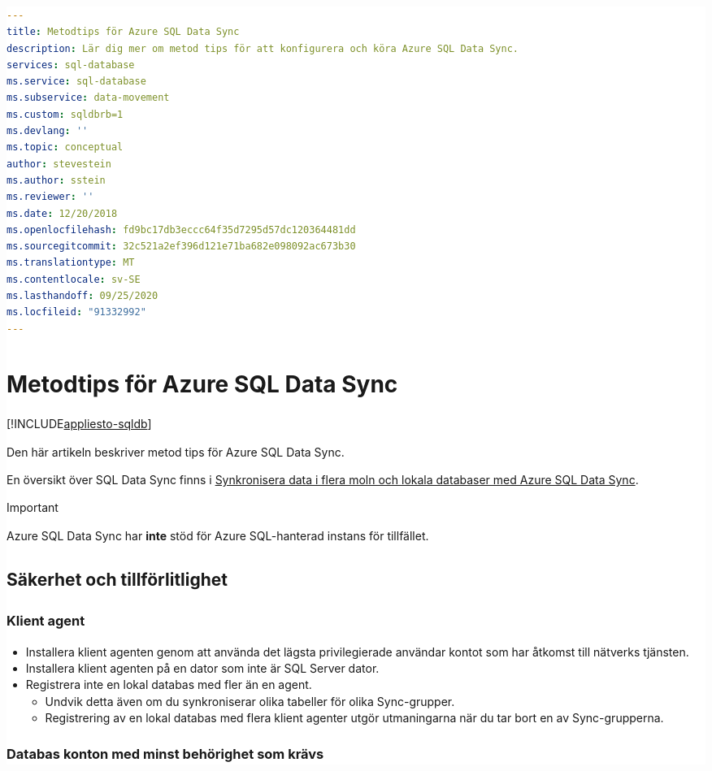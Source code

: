 ```yaml
---
title: Metodtips för Azure SQL Data Sync
description: Lär dig mer om metod tips för att konfigurera och köra Azure SQL Data Sync.
services: sql-database
ms.service: sql-database
ms.subservice: data-movement
ms.custom: sqldbrb=1
ms.devlang: ''
ms.topic: conceptual
author: stevestein
ms.author: sstein
ms.reviewer: ''
ms.date: 12/20/2018
ms.openlocfilehash: fd9bc17db3eccc64f35d7295d57dc120364481dd
ms.sourcegitcommit: 32c521a2ef396d121e71ba682e098092ac673b30
ms.translationtype: MT
ms.contentlocale: sv-SE
ms.lasthandoff: 09/25/2020
ms.locfileid: "91332992"
---
```

# <a name="best-practices-for-azure-sql-data-sync"></a>Metodtips för Azure SQL Data Sync 

[!INCLUDE[appliesto-sqldb](../includes/appliesto-sqldb.md)]

Den här artikeln beskriver metod tips för Azure SQL Data Sync.

En översikt över SQL Data Sync finns i [Synkronisera data i flera moln och lokala databaser med Azure SQL Data Sync](sql-data-sync-data-sql-server-sql-database.md).

> [!IMPORTANT]
> Azure SQL Data Sync har **inte** stöd för Azure SQL-hanterad instans för tillfället.

## <a name="security-and-reliability"></a><a name="security-and-reliability"></a> Säkerhet och tillförlitlighet

### <a name="client-agent"></a>Klient agent

-   Installera klient agenten genom att använda det lägsta privilegierade användar kontot som har åtkomst till nätverks tjänsten.  
-   Installera klient agenten på en dator som inte är SQL Server dator.  
-   Registrera inte en lokal databas med fler än en agent.    
    -   Undvik detta även om du synkroniserar olika tabeller för olika Sync-grupper.  
    -   Registrering av en lokal databas med flera klient agenter utgör utmaningarna när du tar bort en av Sync-grupperna.

### <a name="database-accounts-with-least-required-privileges"></a>Databas konton med minst behörighet som krävs
